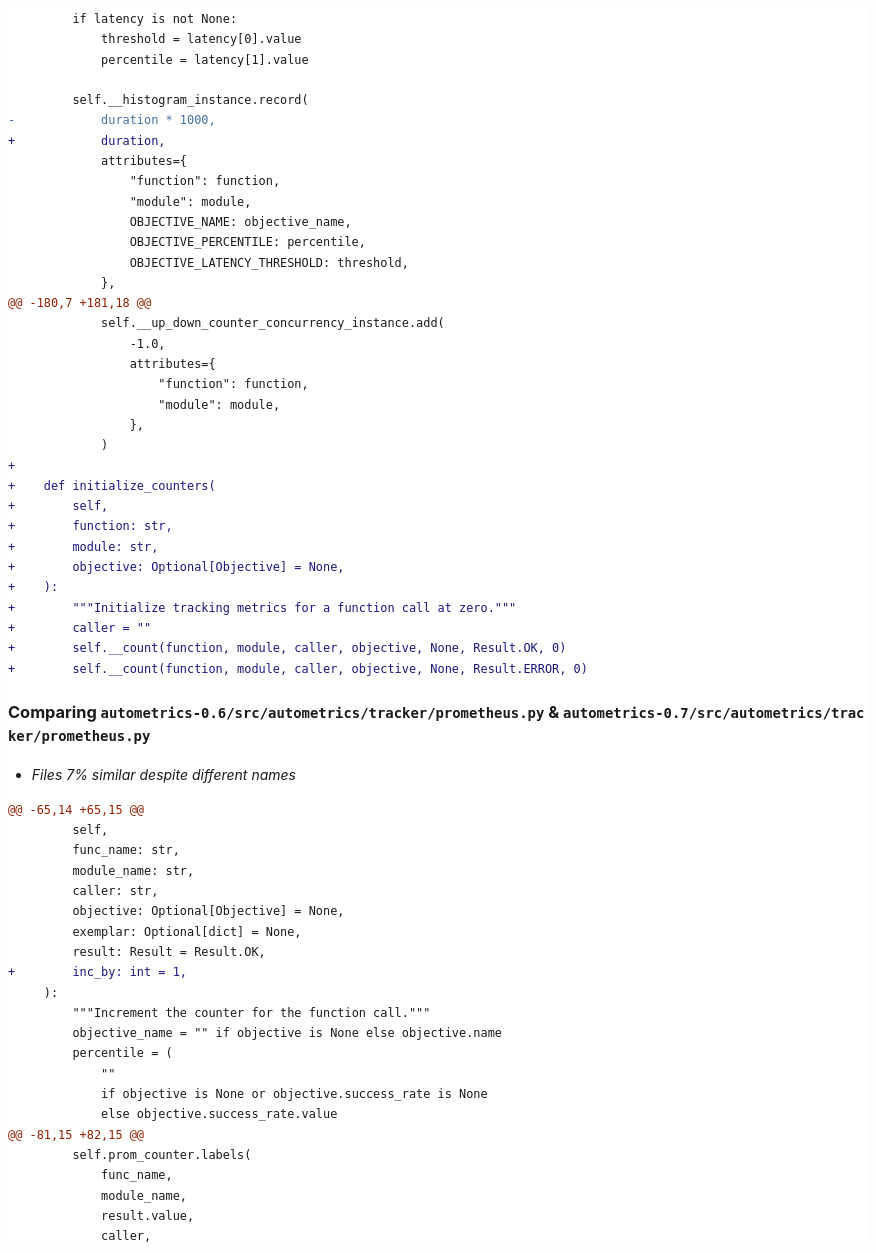```diff
         if latency is not None:
             threshold = latency[0].value
             percentile = latency[1].value
 
         self.__histogram_instance.record(
-            duration * 1000,
+            duration,
             attributes={
                 "function": function,
                 "module": module,
                 OBJECTIVE_NAME: objective_name,
                 OBJECTIVE_PERCENTILE: percentile,
                 OBJECTIVE_LATENCY_THRESHOLD: threshold,
             },
@@ -180,7 +181,18 @@
             self.__up_down_counter_concurrency_instance.add(
                 -1.0,
                 attributes={
                     "function": function,
                     "module": module,
                 },
             )
+
+    def initialize_counters(
+        self,
+        function: str,
+        module: str,
+        objective: Optional[Objective] = None,
+    ):
+        """Initialize tracking metrics for a function call at zero."""
+        caller = ""
+        self.__count(function, module, caller, objective, None, Result.OK, 0)
+        self.__count(function, module, caller, objective, None, Result.ERROR, 0)
```

### Comparing `autometrics-0.6/src/autometrics/tracker/prometheus.py` & `autometrics-0.7/src/autometrics/tracker/prometheus.py`

 * *Files 7% similar despite different names*

```diff
@@ -65,14 +65,15 @@
         self,
         func_name: str,
         module_name: str,
         caller: str,
         objective: Optional[Objective] = None,
         exemplar: Optional[dict] = None,
         result: Result = Result.OK,
+        inc_by: int = 1,
     ):
         """Increment the counter for the function call."""
         objective_name = "" if objective is None else objective.name
         percentile = (
             ""
             if objective is None or objective.success_rate is None
             else objective.success_rate.value
@@ -81,15 +82,15 @@
         self.prom_counter.labels(
             func_name,
             module_name,
             result.value,
             caller,
```